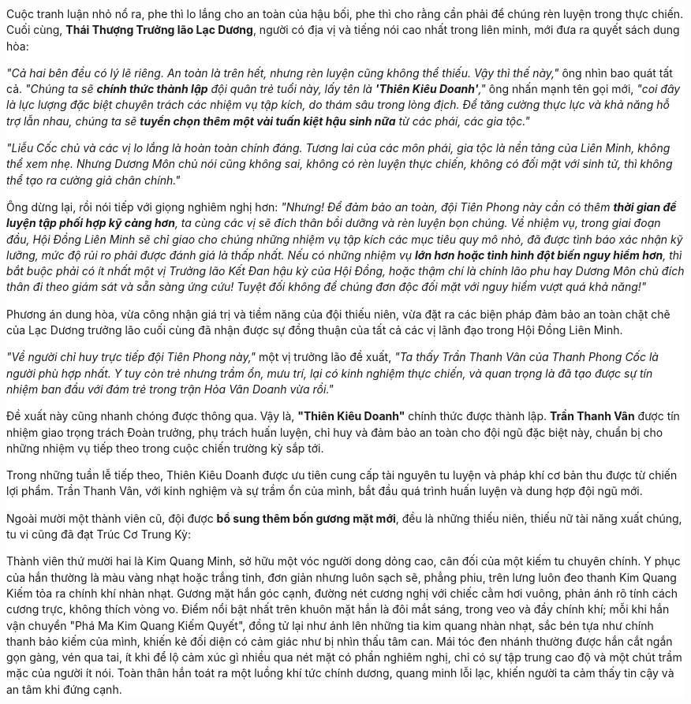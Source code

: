 Cuộc tranh luận nhỏ nổ ra, phe thì lo lắng cho an toàn của hậu bối, phe thì cho rằng cần phải để chúng rèn luyện trong thực chiến. Cuối cùng, **Thái Thượng Trưởng lão Lạc Dương**, người có địa vị và tiếng nói cao nhất trong liên minh, mới đưa ra quyết sách dung hòa:

_"Cả hai bên đều có lý lẽ riêng. An toàn là trên hết, nhưng rèn luyện cũng không thể thiếu. Vậy thì thế này,"_ ông nhìn bao quát tất cả.  _"Chúng ta sẽ **chính thức thành lập** đội quân trẻ tuổi này, lấy tên là **'Thiên Kiêu Doanh'**,"_ ông nhấn mạnh tên gọi mới,  _"coi đây là lực lượng đặc biệt chuyên trách các nhiệm vụ tập kích, do thám sâu trong lòng địch. Để tăng cường thực lực và khả năng hỗ trợ lẫn nhau, chúng ta sẽ **tuyển chọn thêm một vài tuấn kiệt hậu sinh nữa** từ các phái, các gia tộc."_

_"Liễu Cốc chủ và các vị lo lắng là hoàn toàn chính đáng. Tương lai của các môn phái, gia tộc là nền tảng của Liên Minh, không thể xem nhẹ. Nhưng Dương Môn chủ nói cũng không sai, không có rèn luyện thực chiến, không có đối mặt với sinh tử, thì không thể tạo ra cường giả chân chính."_

Ông dừng lại, rồi nói tiếp với giọng nghiêm nghị hơn: _"Nhưng! Để đảm bảo an toàn, đội Tiên Phong này cần có thêm **thời gian để luyện tập phối hợp kỹ càng hơn**, ta cùng các vị sẽ đích thân bồi dưỡng và rèn luyện bọn chúng. Về nhiệm vụ, trong giai đoạn đầu, Hội Đồng Liên Minh sẽ chỉ giao cho chúng những nhiệm vụ tập kích các mục tiêu quy mô nhỏ, đã được tình báo xác nhận kỹ lưỡng, mức độ rủi ro phải được đánh giá là thấp nhất. Nếu có những nhiệm vụ **lớn hơn hoặc tình hình đột biến nguy hiểm hơn**, thì bắt buộc phải có ít nhất một vị Trưởng lão Kết Đan hậu kỳ của Hội Đồng, hoặc thậm chí là chính lão phu hay Dương Môn chủ đích thân đi theo giám sát và sẵn sàng ứng cứu! Tuyệt đối không để chúng đơn độc đối mặt với nguy hiểm vượt quá khả năng!"_

Phương án dung hòa, vừa công nhận giá trị và tiềm năng của đội thiếu niên, vừa đặt ra các biện pháp đảm bảo an toàn chặt chẽ của Lạc Dương trưởng lão cuối cùng đã nhận được sự đồng thuận của tất cả các vị lãnh đạo trong Hội Đồng Liên Minh.

_"Về người chỉ huy trực tiếp đội Tiên Phong này,"_ một vị trưởng lão đề xuất, _"Ta thấy Trần Thanh Vân của Thanh Phong Cốc là người phù hợp nhất. Y tuy còn trẻ nhưng trầm ổn, mưu trí, lại có kinh nghiệm thực chiến, và quan trọng là đã tạo được sự tín nhiệm ban đầu với đám trẻ trong trận Hỏa Vân Doanh vừa rồi."_

Đề xuất này cũng nhanh chóng được thông qua. Vậy là, **"Thiên Kiêu Doanh"** chính thức được thành lập. **Trần Thanh Vân** được tín nhiệm giao trọng trách Đoàn trưởng, phụ trách huấn luyện, chỉ huy và đảm bảo an toàn cho đội ngũ đặc biệt này, chuẩn bị cho những nhiệm vụ tiếp theo trong cuộc chiến trường kỳ sắp tới.

Trong những tuần lễ tiếp theo, Thiên Kiêu Doanh được ưu tiên cung cấp tài nguyên tu luyện và pháp khí cơ bản thu được từ chiến lợi phẩm. Trần Thanh Vân, với kinh nghiệm và sự trầm ổn của mình, bắt đầu quá trình huấn luyện và dung hợp đội ngũ mới.

Ngoài mười một thành viên cũ, đội được **bổ sung thêm bốn gương mặt mới**, đều là những thiếu niên, thiếu nữ tài năng xuất chúng, tu vi cũng đã đạt Trúc Cơ Trung Kỳ:


Thành viên thứ mười hai là Kim Quang Minh, sở hữu một vóc người dong dỏng cao, cân đối của một kiếm tu chuyên chính. Y phục của hắn thường là màu vàng nhạt hoặc trắng tinh, đơn giản nhưng luôn sạch sẽ, phẳng phiu, trên lưng luôn đeo thanh Kim Quang Kiếm tỏa ra chính khí nhàn nhạt. Gương mặt hắn góc cạnh, đường nét cương nghị với chiếc cằm hơi vuông, phản ánh rõ tính cách cương trực, không thích vòng vo. Điểm nổi bật nhất trên khuôn mặt hắn là đôi mắt sáng, trong veo và đầy chính khí; mỗi khi hắn vận chuyển "Phá Ma Kim Quang Kiếm Quyết", đồng tử lại như ánh lên những tia kim quang nhàn nhạt, sắc bén tựa như chính thanh bảo kiếm của mình, khiến kẻ đối diện có cảm giác như bị nhìn thấu tâm can. Mái tóc đen nhánh thường được hắn cắt ngắn gọn gàng, vén qua tai, ít khi để lộ cảm xúc gì nhiều qua nét mặt có phần nghiêm nghị, chỉ có sự tập trung cao độ và một chút trầm mặc của người ít nói. Toàn thân hắn toát ra một luồng khí tức chính dương, quang minh lỗi lạc, khiến người ta cảm thấy tin cậy và an tâm khi đứng cạnh.
